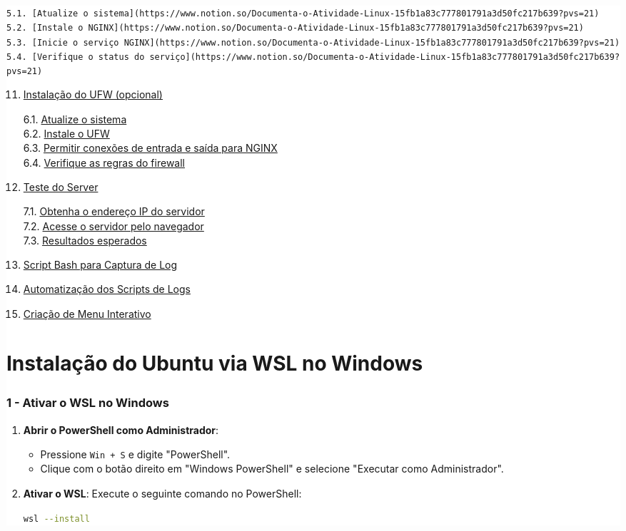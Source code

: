     5.1. [Atualize o sistema](https://www.notion.so/Documenta-o-Atividade-Linux-15fb1a83c777801791a3d50fc217b639?pvs=21)  
    5.2. [Instale o NGINX](https://www.notion.so/Documenta-o-Atividade-Linux-15fb1a83c777801791a3d50fc217b639?pvs=21)  
    5.3. [Inicie o serviço NGINX](https://www.notion.so/Documenta-o-Atividade-Linux-15fb1a83c777801791a3d50fc217b639?pvs=21)  
    5.4. [Verifique o status do serviço](https://www.notion.so/Documenta-o-Atividade-Linux-15fb1a83c777801791a3d50fc217b639?pvs=21)

11. [Instalação do UFW (opcional)](https://www.notion.so/Documenta-o-Atividade-Linux-15fb1a83c777801791a3d50fc217b639?pvs=21)
    
    6.1. [Atualize o sistema](https://www.notion.so/Documenta-o-Atividade-Linux-15fb1a83c777801791a3d50fc217b639?pvs=21)  
    6.2. [Instale o UFW](https://www.notion.so/Documenta-o-Atividade-Linux-15fb1a83c777801791a3d50fc217b639?pvs=21)  
    6.3. [Permitir conexões de entrada e saída para NGINX](https://www.notion.so/Documenta-o-Atividade-Linux-15fb1a83c777801791a3d50fc217b639?pvs=21)  
    6.4. [Verifique as regras do firewall](https://www.notion.so/Documenta-o-Atividade-Linux-15fb1a83c777801791a3d50fc217b639?pvs=21)

13. [Teste do Server](https://www.notion.so/Documenta-o-Atividade-Linux-15fb1a83c777801791a3d50fc217b639?pvs=21)
    
    7.1. [Obtenha o endereço IP do servidor](https://www.notion.so/Documenta-o-Atividade-Linux-15fb1a83c777801791a3d50fc217b639?pvs=21)  
    7.2. [Acesse o servidor pelo navegador](https://www.notion.so/Documenta-o-Atividade-Linux-15fb1a83c777801791a3d50fc217b639?pvs=21)  
    7.3. [Resultados esperados](https://www.notion.so/Documenta-o-Atividade-Linux-15fb1a83c777801791a3d50fc217b639?pvs=21)

14. [Script Bash para Captura de Log](https://www.notion.so/Documenta-o-Atividade-Linux-15fb1a83c777801791a3d50fc217b639?pvs=21)
    

16. [Automatização dos Scripts de Logs](https://www.notion.so/Documenta-o-Atividade-Linux-15fb1a83c777801791a3d50fc217b639?pvs=21)
    

18. [Criação de Menu Interativo](https://www.notion.so/Documenta-o-Atividade-Linux-15fb1a83c777801791a3d50fc217b639?pvs=21)
    


# **Instalação do Ubuntu via WSL no Windows**

### **1 - Ativar o WSL no Windows**

1. **Abrir o PowerShell como Administrador**:
    - Pressione `Win + S` e digite "PowerShell".
    - Clique com o botão direito em "Windows PowerShell" e selecione "Executar como Administrador".
2. **Ativar o WSL**:
Execute o seguinte comando no PowerShell:
    
    ```bash
    wsl --install
    ```
    